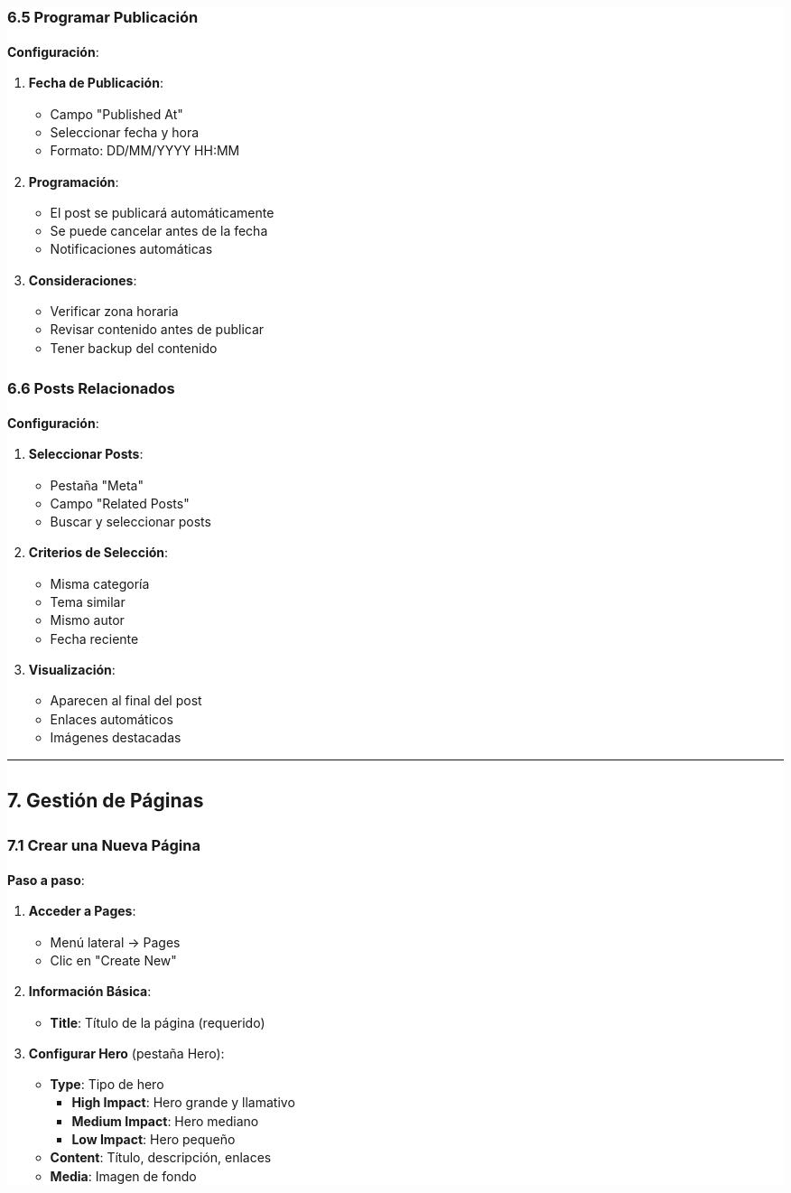 ### 6.5 Programar Publicación

**Configuración**:

1. **Fecha de Publicación**:
   - Campo "Published At"
   - Seleccionar fecha y hora
   - Formato: DD/MM/YYYY HH:MM

2. **Programación**:
   - El post se publicará automáticamente
   - Se puede cancelar antes de la fecha
   - Notificaciones automáticas

3. **Consideraciones**:
   - Verificar zona horaria
   - Revisar contenido antes de publicar
   - Tener backup del contenido

### 6.6 Posts Relacionados

**Configuración**:

1. **Seleccionar Posts**:
   - Pestaña "Meta"
   - Campo "Related Posts"
   - Buscar y seleccionar posts

2. **Criterios de Selección**:
   - Misma categoría
   - Tema similar
   - Mismo autor
   - Fecha reciente

3. **Visualización**:
   - Aparecen al final del post
   - Enlaces automáticos
   - Imágenes destacadas

---

## 7. Gestión de Páginas

### 7.1 Crear una Nueva Página

**Paso a paso**:

1. **Acceder a Pages**:
   - Menú lateral → Pages
   - Clic en "Create New"

2. **Información Básica**:
   - **Title**: Título de la página (requerido)

3. **Configurar Hero** (pestaña Hero):
   - **Type**: Tipo de hero
     - **High Impact**: Hero grande y llamativo
     - **Medium Impact**: Hero mediano
     - **Low Impact**: Hero pequeño
   - **Content**: Título, descripción, enlaces
   - **Media**: Imagen de fondo
